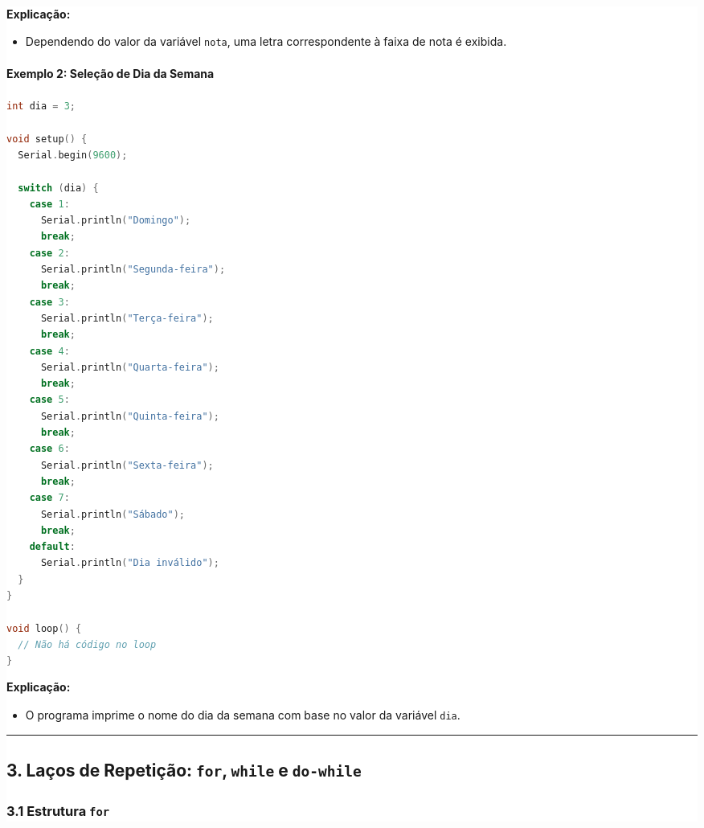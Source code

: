 **Explicação:**

- Dependendo do valor da variável `nota`, uma letra correspondente à faixa de nota é exibida.

#### Exemplo 2: Seleção de Dia da Semana

```cpp
int dia = 3;

void setup() {
  Serial.begin(9600);

  switch (dia) {
    case 1:
      Serial.println("Domingo");
      break;
    case 2:
      Serial.println("Segunda-feira");
      break;
    case 3:
      Serial.println("Terça-feira");
      break;
    case 4:
      Serial.println("Quarta-feira");
      break;
    case 5:
      Serial.println("Quinta-feira");
      break;
    case 6:
      Serial.println("Sexta-feira");
      break;
    case 7:
      Serial.println("Sábado");
      break;
    default:
      Serial.println("Dia inválido");
  }
}

void loop() {
  // Não há código no loop
}
```

**Explicação:**

- O programa imprime o nome do dia da semana com base no valor da variável `dia`.

---

## 3. Laços de Repetição: `for`, `while` e `do-while`

### 3.1 Estrutura `for`
